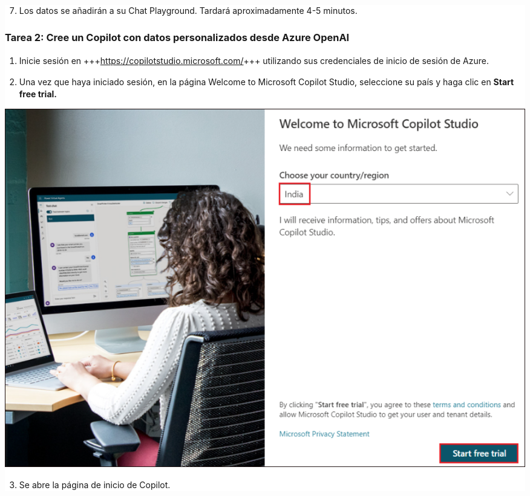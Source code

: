 7.  Los datos se añadirán a su Chat Playground. Tardará aproximadamente
    4-5 minutos.

### Tarea 2: Cree un Copilot con datos personalizados desde Azure OpenAI

1.  Inicie sesión en +++<https://copilotstudio.microsoft.com/>+++
    utilizando sus credenciales de inicio de sesión de Azure.

2.  Una vez que haya iniciado sesión, en la página Welcome to Microsoft
    Copilot Studio, seleccione su país y haga clic en **Start free
    trial.**

![](./media/image88.png)

3.  Se abre la página de inicio de Copilot.

